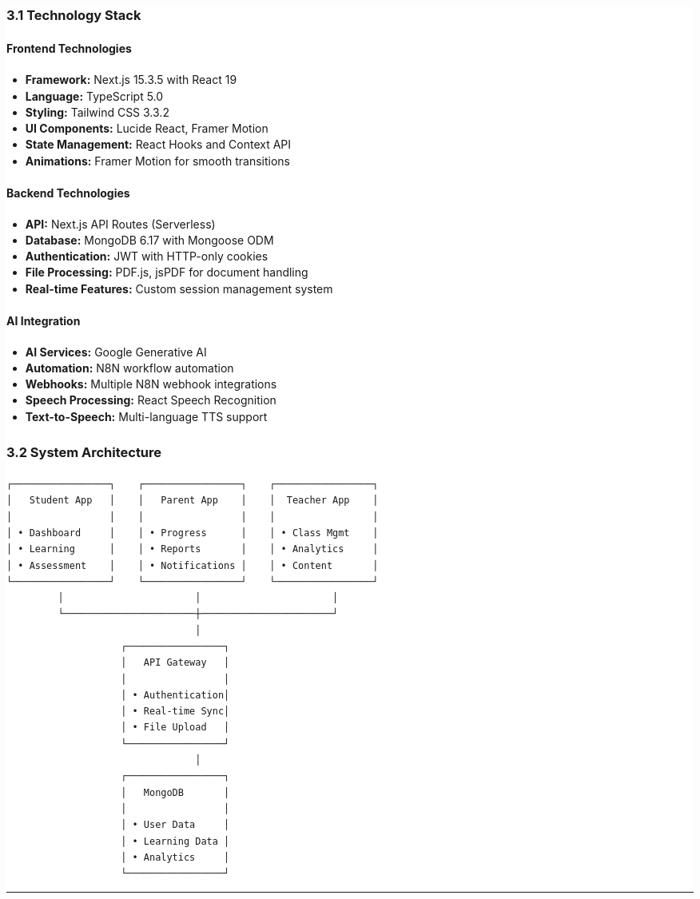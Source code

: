 ### 3.1 Technology Stack

#### Frontend Technologies
- **Framework:** Next.js 15.3.5 with React 19
- **Language:** TypeScript 5.0
- **Styling:** Tailwind CSS 3.3.2
- **UI Components:** Lucide React, Framer Motion
- **State Management:** React Hooks and Context API
- **Animations:** Framer Motion for smooth transitions

#### Backend Technologies
- **API:** Next.js API Routes (Serverless)
- **Database:** MongoDB 6.17 with Mongoose ODM
- **Authentication:** JWT with HTTP-only cookies
- **File Processing:** PDF.js, jsPDF for document handling
- **Real-time Features:** Custom session management system

#### AI Integration
- **AI Services:** Google Generative AI
- **Automation:** N8N workflow automation
- **Webhooks:** Multiple N8N webhook integrations
- **Speech Processing:** React Speech Recognition
- **Text-to-Speech:** Multi-language TTS support

### 3.2 System Architecture

```
┌─────────────────┐    ┌─────────────────┐    ┌─────────────────┐
│   Student App   │    │   Parent App    │    │  Teacher App    │
│                 │    │                 │    │                 │
│ • Dashboard     │    │ • Progress      │    │ • Class Mgmt    │
│ • Learning      │    │ • Reports       │    │ • Analytics     │
│ • Assessment    │    │ • Notifications │    │ • Content       │
└─────────────────┘    └─────────────────┘    └─────────────────┘
         │                       │                       │
         └───────────────────────┼───────────────────────┘
                                 │
                    ┌─────────────────┐
                    │   API Gateway   │
                    │                 │
                    │ • Authentication│
                    │ • Real-time Sync│
                    │ • File Upload   │
                    └─────────────────┘
                                 │
                    ┌─────────────────┐
                    │   MongoDB       │
                    │                 │
                    │ • User Data     │
                    │ • Learning Data │
                    │ • Analytics     │
                    └─────────────────┘
```

---